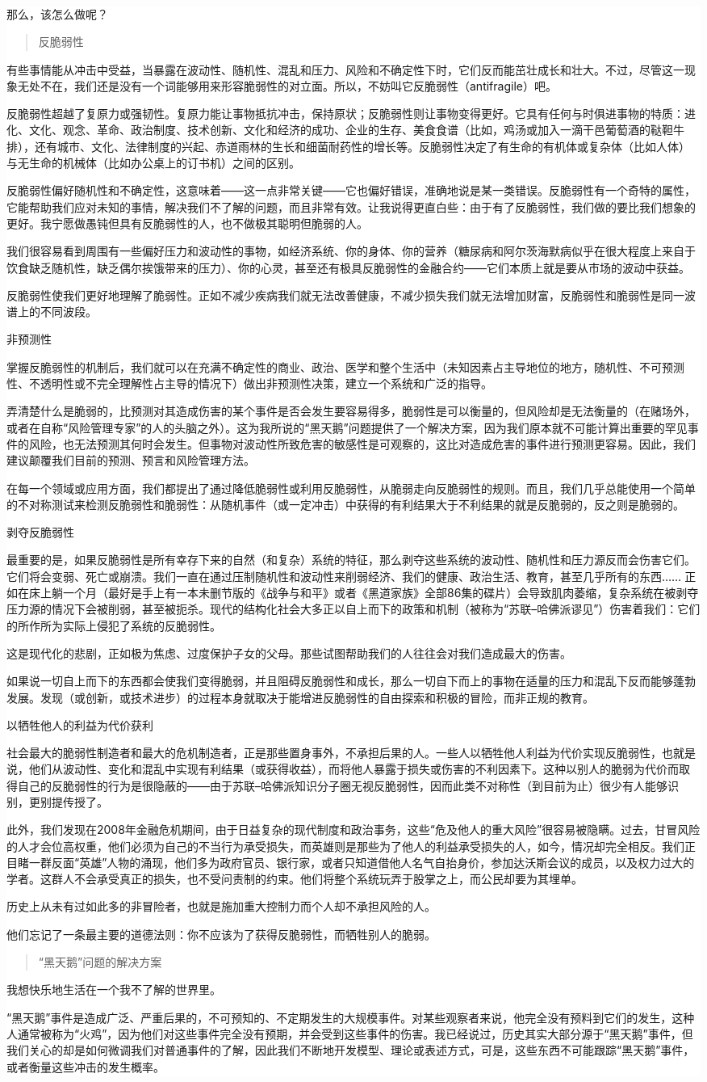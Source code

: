 那么，该怎么做呢？

> 反脆弱性

有些事情能从冲击中受益，当暴露在波动性、随机性、混乱和压力、风险和不确定性下时，它们反而能茁壮成长和壮大。不过，尽管这一现象无处不在，我们还是没有一个词能够用来形容脆弱性的对立面。所以，不妨叫它反脆弱性（antifragile）吧。

反脆弱性超越了复原力或强韧性。复原力能让事物抵抗冲击，保持原状；反脆弱性则让事物变得更好。它具有任何与时俱进事物的特质：进化、文化、观念、革命、政治制度、技术创新、文化和经济的成功、企业的生存、美食食谱（比如，鸡汤或加入一滴干邑葡萄酒的鞑靼牛排），还有城市、文化、法律制度的兴起、赤道雨林的生长和细菌耐药性的增长等。反脆弱性决定了有生命的有机体或复杂体（比如人体）与无生命的机械体（比如办公桌上的订书机）之间的区别。

反脆弱性偏好随机性和不确定性，这意味着——这一点非常关键——它也偏好错误，准确地说是某一类错误。反脆弱性有一个奇特的属性，它能帮助我们应对未知的事情，解决我们不了解的问题，而且非常有效。让我说得更直白些：由于有了反脆弱性，我们做的要比我们想象的更好。我宁愿做愚钝但具有反脆弱性的人，也不做极其聪明但脆弱的人。

我们很容易看到周围有一些偏好压力和波动性的事物，如经济系统、你的身体、你的营养（糖尿病和阿尔茨海默病似乎在很大程度上来自于饮食缺乏随机性，缺乏偶尔挨饿带来的压力）、你的心灵，甚至还有极具反脆弱性的金融合约——它们本质上就是要从市场的波动中获益。

反脆弱性使我们更好地理解了脆弱性。正如不减少疾病我们就无法改善健康，不减少损失我们就无法增加财富，反脆弱性和脆弱性是同一波谱上的不同波段。

非预测性

掌握反脆弱性的机制后，我们就可以在充满不确定性的商业、政治、医学和整个生活中（未知因素占主导地位的地方，随机性、不可预测性、不透明性或不完全理解性占主导的情况下）做出非预测性决策，建立一个系统和广泛的指导。

弄清楚什么是脆弱的，比预测对其造成伤害的某个事件是否会发生要容易得多，脆弱性是可以衡量的，但风险却是无法衡量的（在赌场外，或者在自称“风险管理专家”的人的头脑之外）。这为我所说的“黑天鹅”问题提供了一个解决方案，因为我们原本就不可能计算出重要的罕见事件的风险，也无法预测其何时会发生。但事物对波动性所致危害的敏感性是可观察的，这比对造成危害的事件进行预测更容易。因此，我们建议颠覆我们目前的预测、预言和风险管理方法。

在每一个领域或应用方面，我们都提出了通过降低脆弱性或利用反脆弱性，从脆弱走向反脆弱性的规则。而且，我们几乎总能使用一个简单的不对称测试来检测反脆弱性和脆弱性：从随机事件（或一定冲击）中获得的有利结果大于不利结果的就是反脆弱的，反之则是脆弱的。

剥夺反脆弱性

最重要的是，如果反脆弱性是所有幸存下来的自然（和复杂）系统的特征，那么剥夺这些系统的波动性、随机性和压力源反而会伤害它们。它们将会变弱、死亡或崩溃。我们一直在通过压制随机性和波动性来削弱经济、我们的健康、政治生活、教育，甚至几乎所有的东西…… 正如在床上躺一个月（最好是手上有一本未删节版的《战争与和平》或者《黑道家族》全部86集的碟片）会导致肌肉萎缩，复杂系统在被剥夺压力源的情况下会被削弱，甚至被扼杀。现代的结构化社会大多正以自上而下的政策和机制（被称为“苏联–哈佛派谬见”）伤害着我们：它们的所作所为实际上侵犯了系统的反脆弱性。

这是现代化的悲剧，正如极为焦虑、过度保护子女的父母。那些试图帮助我们的人往往会对我们造成最大的伤害。

如果说一切自上而下的东西都会使我们变得脆弱，并且阻碍反脆弱性和成长，那么一切自下而上的事物在适量的压力和混乱下反而能够蓬勃发展。发现（或创新，或技术进步）的过程本身就取决于能增进反脆弱性的自由探索和积极的冒险，而非正规的教育。

以牺牲他人的利益为代价获利

社会最大的脆弱性制造者和最大的危机制造者，正是那些置身事外，不承担后果的人。一些人以牺牲他人利益为代价实现反脆弱性，也就是说，他们从波动性、变化和混乱中实现有利结果（或获得收益），而将他人暴露于损失或伤害的不利因素下。这种以别人的脆弱为代价而取得自己的反脆弱性的行为是很隐蔽的——由于苏联–哈佛派知识分子圈无视反脆弱性，因而此类不对称性（到目前为止）很少有人能够识别，更别提传授了。

此外，我们发现在2008年金融危机期间，由于日益复杂的现代制度和政治事务，这些“危及他人的重大风险”很容易被隐瞒。过去，甘冒风险的人才会位高权重，他们必须为自己的不当行为承受损失，而英雄则是那些为了他人的利益承受损失的人，如今，情况却完全相反。我们正目睹一群反面“英雄”人物的涌现，他们多为政府官员、银行家，或者只知道借他人名气自抬身价，参加达沃斯会议的成员，以及权力过大的学者。这群人不会承受真正的损失，也不受问责制的约束。他们将整个系统玩弄于股掌之上，而公民却要为其埋单。

历史上从未有过如此多的非冒险者，也就是施加重大控制力而个人却不承担风险的人。

他们忘记了一条最主要的道德法则：你不应该为了获得反脆弱性，而牺牲别人的脆弱。

> “黑天鹅”问题的解决方案

我想快乐地生活在一个我不了解的世界里。

“黑天鹅”事件是造成广泛、严重后果的，不可预知的、不定期发生的大规模事件。对某些观察者来说，他完全没有预料到它们的发生，这种人通常被称为“火鸡”，因为他们对这些事件完全没有预期，并会受到这些事件的伤害。我已经说过，历史其实大部分源于“黑天鹅”事件，但我们关心的却是如何微调我们对普通事件的了解，因此我们不断地开发模型、理论或表述方式，可是，这些东西不可能跟踪“黑天鹅”事件，或者衡量这些冲击的发生概率。
